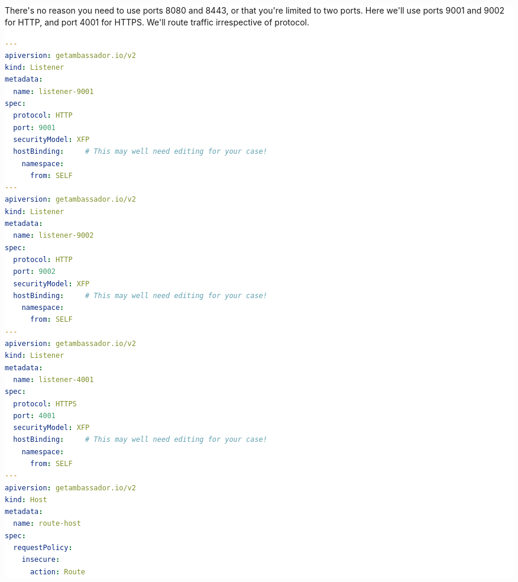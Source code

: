 There's no reason you need to use ports 8080 and 8443, or that you're limited to two ports. Here we'll use ports 9001 and 9002 for HTTP, and port 4001 for HTTPS. We'll route traffic irrespective of protocol.

```yaml
---
apiversion: getambassador.io/v2
kind: Listener
metadata:
  name: listener-9001
spec:
  protocol: HTTP
  port: 9001
  securityModel: XFP
  hostBinding:     # This may well need editing for your case!
    namespace:
      from: SELF
---
apiversion: getambassador.io/v2
kind: Listener
metadata:
  name: listener-9002
spec:
  protocol: HTTP
  port: 9002
  securityModel: XFP
  hostBinding:     # This may well need editing for your case!
    namespace:
      from: SELF
---
apiversion: getambassador.io/v2
kind: Listener
metadata:
  name: listener-4001
spec:
  protocol: HTTPS
  port: 4001
  securityModel: XFP
  hostBinding:     # This may well need editing for your case!
    namespace:
      from: SELF
---
apiversion: getambassador.io/v2
kind: Host
metadata:
  name: route-host
spec:
  requestPolicy:
    insecure:
      action: Route
```
